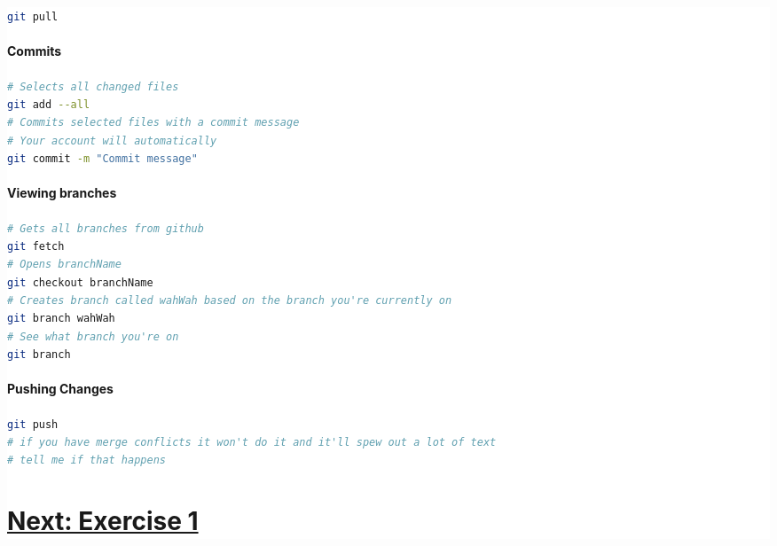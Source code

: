```bash
git pull
```

#### __Commits__
```bash
# Selects all changed files
git add --all
# Commits selected files with a commit message
# Your account will automatically 
git commit -m "Commit message"
```

#### __Viewing branches__
```bash
# Gets all branches from github
git fetch
# Opens branchName
git checkout branchName
# Creates branch called wahWah based on the branch you're currently on
git branch wahWah
# See what branch you're on
git branch
```

#### __Pushing Changes__
```bash
git push
# if you have merge conflicts it won't do it and it'll spew out a lot of text
# tell me if that happens
```

# [Next: Exercise 1](./exercise1.md)